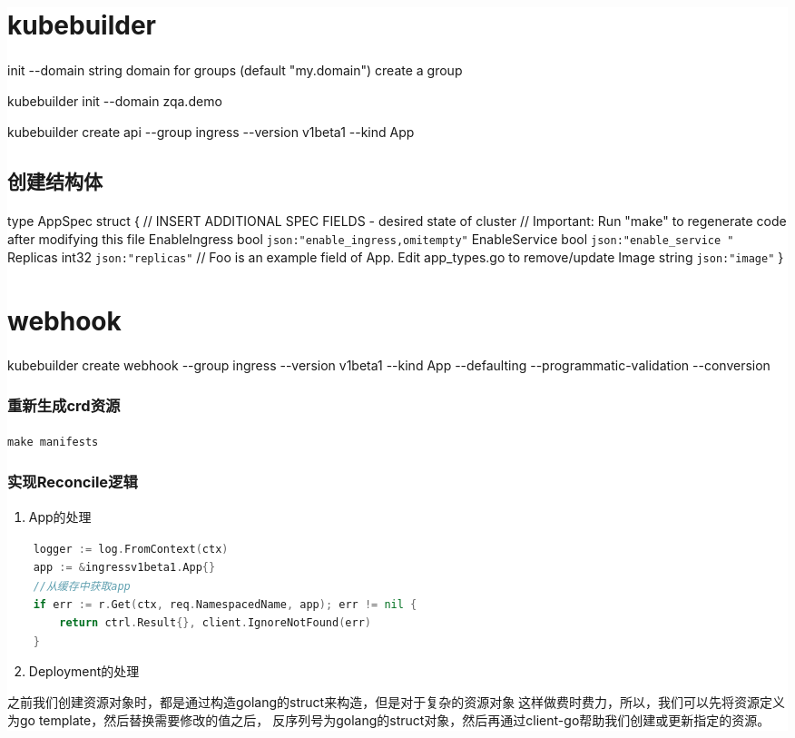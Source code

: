 # kubebuilder

init
--domain string            domain for groups (default "my.domain")
create a group

kubebuilder init --domain zqa.demo

kubebuilder create api --group ingress --version v1beta1 --kind App


## 创建结构体
type AppSpec struct {
// INSERT ADDITIONAL SPEC FIELDS - desired state of cluster
// Important: Run "make" to regenerate code after modifying this file
EnableIngress bool  `json:"enable_ingress,omitempty"`
EnableService bool  `json:"enable_service "`
Replicas      int32 `json:"replicas"`
// Foo is an example field of App. Edit app_types.go to remove/update
Image string `json:"image"`
}


# webhook

kubebuilder create webhook --group ingress --version v1beta1 --kind App --defaulting --programmatic-validation --conversion


### 重新生成crd资源

```shell
make manifests
```

### 实现Reconcile逻辑

1. App的处理

```go
	logger := log.FromContext(ctx)
	app := &ingressv1beta1.App{}
	//从缓存中获取app
	if err := r.Get(ctx, req.NamespacedName, app); err != nil {
		return ctrl.Result{}, client.IgnoreNotFound(err)
	}
```

2. Deployment的处理

之前我们创建资源对象时，都是通过构造golang的struct来构造，但是对于复杂的资源对象
这样做费时费力，所以，我们可以先将资源定义为go template，然后替换需要修改的值之后，
反序列号为golang的struct对象，然后再通过client-go帮助我们创建或更新指定的资源。

